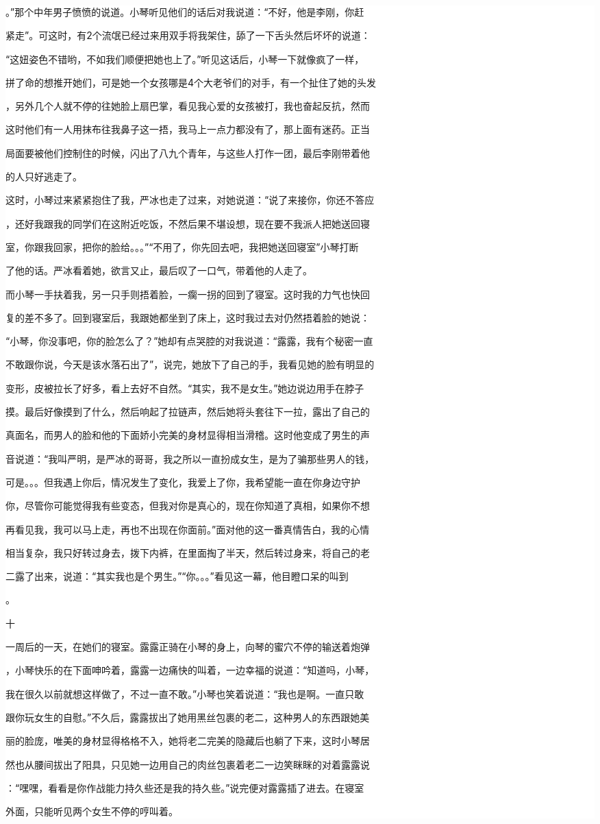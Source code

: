 。”那个中年男子愤愤的说道。小琴听见他们的话后对我说道：“不好，他是李刚，你赶

紧走”。可这时，有2个流氓已经过来用双手将我架住，舔了一下舌头然后坏坏的说道：

“这妞姿色不错哟，不如我们顺便把她也上了。”听见这话后，小琴一下就像疯了一样，

拼了命的想推开她们，可是她一个女孩哪是4个大老爷们的对手，有一个扯住了她的头发

，另外几个人就不停的往她脸上扇巴掌，看见我心爱的女孩被打，我也奋起反抗，然而

这时他们有一人用抹布往我鼻子这一捂，我马上一点力都没有了，那上面有迷药。正当

局面要被他们控制住的时候，闪出了八九个青年，与这些人打作一团，最后李刚带着他

的人只好逃走了。



这时，小琴过来紧紧抱住了我，严冰也走了过来，对她说道：“说了来接你，你还不答应

，还好我跟我的同学们在这附近吃饭，不然后果不堪设想，现在要不我派人把她送回寝

室，你跟我回家，把你的脸给。。。”“不用了，你先回去吧，我把她送回寝室”小琴打断

了他的话。严冰看着她，欲言又止，最后叹了一口气，带着他的人走了。



而小琴一手扶着我，另一只手则捂着脸，一瘸一拐的回到了寝室。这时我的力气也快回

复的差不多了。回到寝室后，我跟她都坐到了床上，这时我过去对仍然捂着脸的她说：

“小琴，你没事吧，你的脸怎么了？”她却有点哭腔的对我说道：“露露，我有个秘密一直

不敢跟你说，今天是该水落石出了”，说完，她放下了自己的手，我看见她的脸有明显的

变形，皮被拉长了好多，看上去好不自然。“其实，我不是女生。”她边说边用手在脖子

摸。最后好像摸到了什么，然后响起了拉链声，然后她将头套往下一拉，露出了自己的

真面名，而男人的脸和他的下面娇小完美的身材显得相当滑稽。这时他变成了男生的声

音说道：“我叫严明，是严冰的哥哥，我之所以一直扮成女生，是为了骗那些男人的钱，

可是。。。但我遇上你后，情况发生了变化，我爱上了你，我希望能一直在你身边守护

你，尽管你可能觉得我有些变态，但我对你是真心的，现在你知道了真相，如果你不想

再看见我，我可以马上走，再也不出现在你面前。”面对他的这一番真情告白，我的心情

相当复杂，我只好转过身去，拨下内裤，在里面掏了半天，然后转过身来，将自己的老

二露了出来，说道：“其实我也是个男生。”“你。。。”看见这一幕，他目瞪口呆的叫到

。

十



一周后的一天，在她们的寝室。露露正骑在小琴的身上，向琴的蜜穴不停的输送着炮弹

，小琴快乐的在下面呻吟着，露露一边痛快的叫着，一边幸福的说道：“知道吗，小琴，

我在很久以前就想这样做了，不过一直不敢。”小琴也笑着说道：“我也是啊。一直只敢

跟你玩女生的自慰。”不久后，露露拔出了她用黑丝包裹的老二，这种男人的东西跟她美

丽的脸庞，唯美的身材显得格格不入，她将老二完美的隐藏后也躺了下来，这时小琴居

然也从腰间拔出了阳具，只见她一边用自己的肉丝包裹着老二一边笑眯眯的对着露露说

：“嘿嘿，看看是你作战能力持久些还是我的持久些。”说完便对露露插了进去。在寝室

外面，只能听见两个女生不停的哼叫着。



